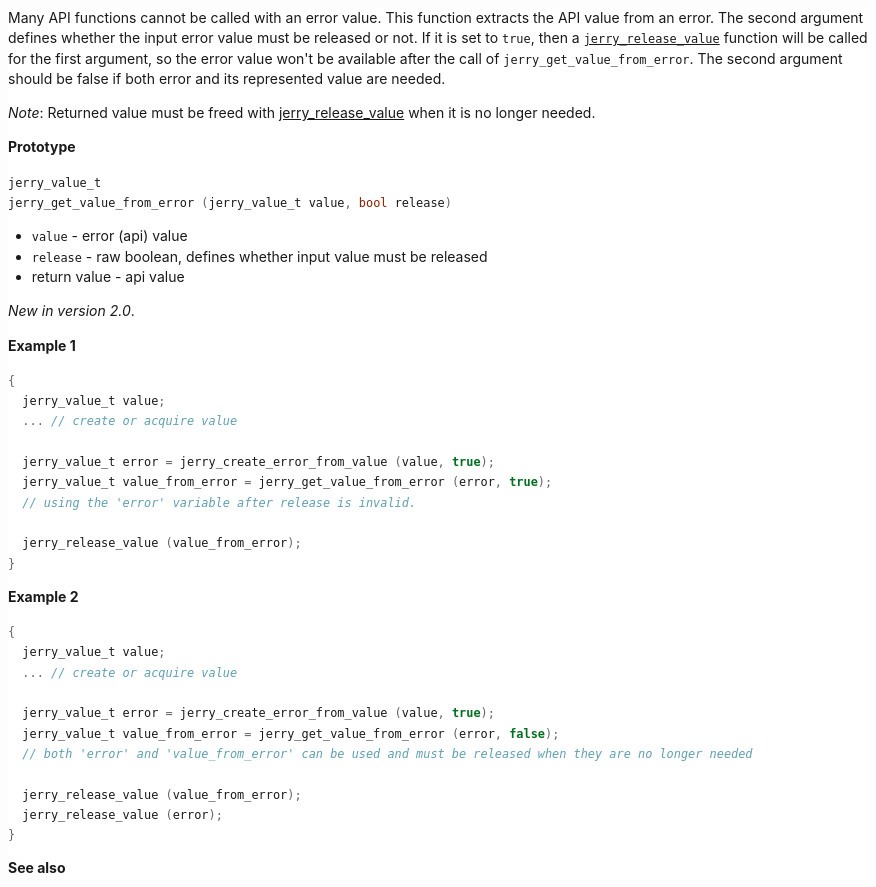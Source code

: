 Many API functions cannot be called with an error value.
This function extracts the API value from an error. The second argument defines
whether the input error value must be released or not. If it is set to `true`,
then a [`jerry_release_value`](#jerry_release_value) function will be called
for the first argument, so the error value won't be available after the call of
`jerry_get_value_from_error`. The second argument should be false if both error
and its represented value are needed.

*Note*: Returned value must be freed with [jerry_release_value](#jerry_release_value) when it
is no longer needed.

**Prototype**

```c
jerry_value_t
jerry_get_value_from_error (jerry_value_t value, bool release)
```

- `value` - error (api) value
- `release` - raw boolean, defines whether input value must be released
- return value - api value

*New in version 2.0*.

**Example 1**

```c
{
  jerry_value_t value;
  ... // create or acquire value

  jerry_value_t error = jerry_create_error_from_value (value, true);
  jerry_value_t value_from_error = jerry_get_value_from_error (error, true);
  // using the 'error' variable after release is invalid.

  jerry_release_value (value_from_error);
}
```

**Example 2**

```c
{
  jerry_value_t value;
  ... // create or acquire value

  jerry_value_t error = jerry_create_error_from_value (value, true);
  jerry_value_t value_from_error = jerry_get_value_from_error (error, false);
  // both 'error' and 'value_from_error' can be used and must be released when they are no longer needed

  jerry_release_value (value_from_error);
  jerry_release_value (error);
}
```

**See also**
